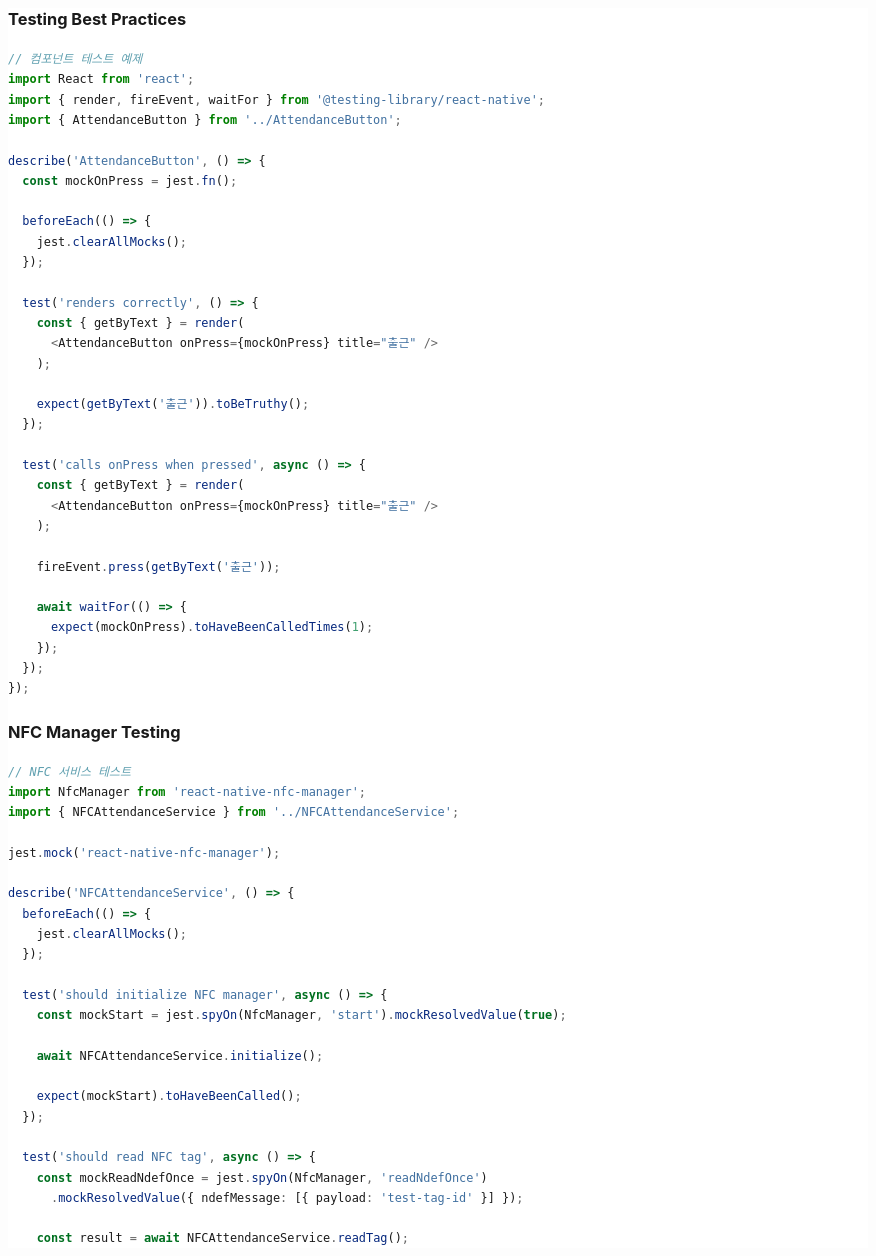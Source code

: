 ### Testing Best Practices

```typescript
// 컴포넌트 테스트 예제
import React from 'react';
import { render, fireEvent, waitFor } from '@testing-library/react-native';
import { AttendanceButton } from '../AttendanceButton';

describe('AttendanceButton', () => {
  const mockOnPress = jest.fn();
  
  beforeEach(() => {
    jest.clearAllMocks();
  });

  test('renders correctly', () => {
    const { getByText } = render(
      <AttendanceButton onPress={mockOnPress} title="출근" />
    );
    
    expect(getByText('출근')).toBeTruthy();
  });

  test('calls onPress when pressed', async () => {
    const { getByText } = render(
      <AttendanceButton onPress={mockOnPress} title="출근" />
    );
    
    fireEvent.press(getByText('출근'));
    
    await waitFor(() => {
      expect(mockOnPress).toHaveBeenCalledTimes(1);
    });
  });
});
```

### NFC Manager Testing

```typescript
// NFC 서비스 테스트
import NfcManager from 'react-native-nfc-manager';
import { NFCAttendanceService } from '../NFCAttendanceService';

jest.mock('react-native-nfc-manager');

describe('NFCAttendanceService', () => {
  beforeEach(() => {
    jest.clearAllMocks();
  });

  test('should initialize NFC manager', async () => {
    const mockStart = jest.spyOn(NfcManager, 'start').mockResolvedValue(true);
    
    await NFCAttendanceService.initialize();
    
    expect(mockStart).toHaveBeenCalled();
  });

  test('should read NFC tag', async () => {
    const mockReadNdefOnce = jest.spyOn(NfcManager, 'readNdefOnce')
      .mockResolvedValue({ ndefMessage: [{ payload: 'test-tag-id' }] });
    
    const result = await NFCAttendanceService.readTag();
```